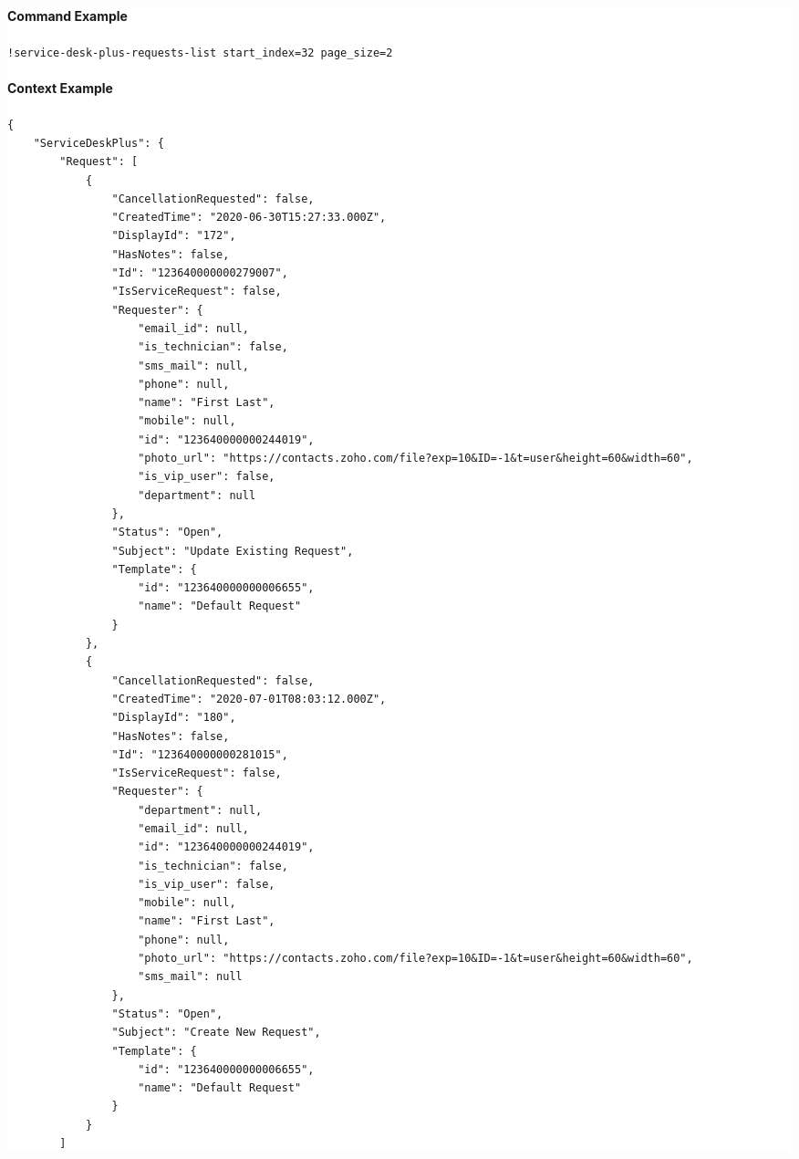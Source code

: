 
#### Command Example

```!service-desk-plus-requests-list start_index=32 page_size=2```

#### Context Example

```
{
    "ServiceDeskPlus": {
        "Request": [
            {
                "CancellationRequested": false,
                "CreatedTime": "2020-06-30T15:27:33.000Z",
                "DisplayId": "172",
                "HasNotes": false,
                "Id": "123640000000279007",
                "IsServiceRequest": false,
                "Requester": {
                    "email_id": null,
                    "is_technician": false,
                    "sms_mail": null,
                    "phone": null,
                    "name": "First Last",
                    "mobile": null,
                    "id": "123640000000244019",
                    "photo_url": "https://contacts.zoho.com/file?exp=10&ID=-1&t=user&height=60&width=60",
                    "is_vip_user": false,
                    "department": null
                },
                "Status": "Open",
                "Subject": "Update Existing Request",
                "Template": {
                    "id": "123640000000006655",
                    "name": "Default Request"
                }
            },
            {
                "CancellationRequested": false,
                "CreatedTime": "2020-07-01T08:03:12.000Z",
                "DisplayId": "180",
                "HasNotes": false,
                "Id": "123640000000281015",
                "IsServiceRequest": false,
                "Requester": {
                    "department": null,
                    "email_id": null,
                    "id": "123640000000244019",
                    "is_technician": false,
                    "is_vip_user": false,
                    "mobile": null,
                    "name": "First Last",
                    "phone": null,
                    "photo_url": "https://contacts.zoho.com/file?exp=10&ID=-1&t=user&height=60&width=60",
                    "sms_mail": null
                },
                "Status": "Open",
                "Subject": "Create New Request",
                "Template": {
                    "id": "123640000000006655",
                    "name": "Default Request"
                }
            }
        ]